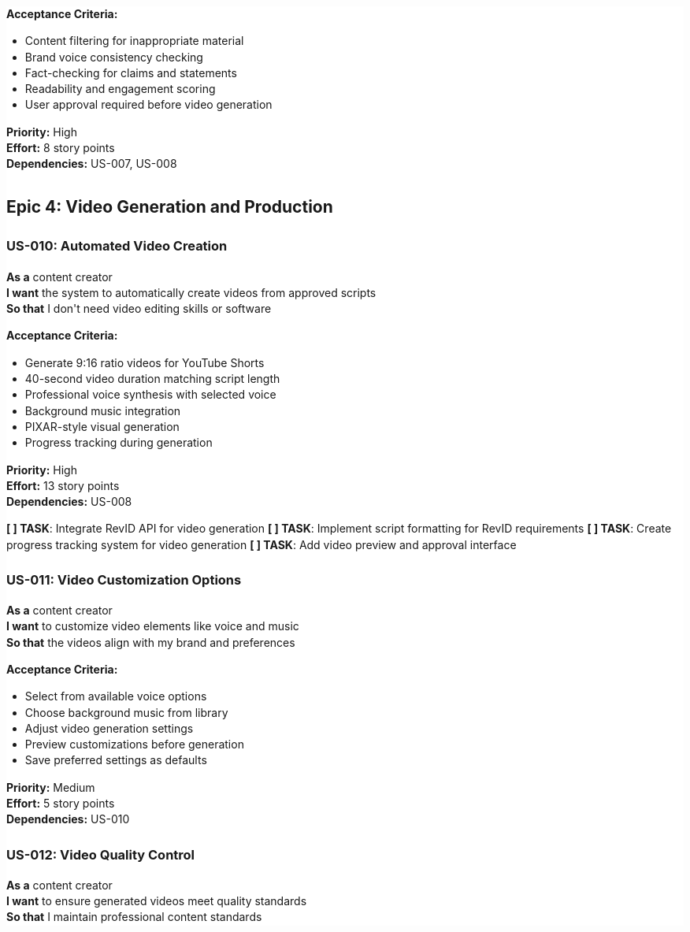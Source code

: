 **Acceptance Criteria:**
- Content filtering for inappropriate material
- Brand voice consistency checking
- Fact-checking for claims and statements
- Readability and engagement scoring
- User approval required before video generation

**Priority:** High  
**Effort:** 8 story points  
**Dependencies:** US-007, US-008

## Epic 4: Video Generation and Production

### US-010: Automated Video Creation
**As a** content creator  
**I want** the system to automatically create videos from approved scripts  
**So that** I don't need video editing skills or software  

**Acceptance Criteria:**
- Generate 9:16 ratio videos for YouTube Shorts
- 40-second video duration matching script length
- Professional voice synthesis with selected voice
- Background music integration
- PIXAR-style visual generation
- Progress tracking during generation

**Priority:** High  
**Effort:** 13 story points  
**Dependencies:** US-008

**[ ] TASK**: Integrate RevID API for video generation
**[ ] TASK**: Implement script formatting for RevID requirements
**[ ] TASK**: Create progress tracking system for video generation
**[ ] TASK**: Add video preview and approval interface

### US-011: Video Customization Options
**As a** content creator  
**I want** to customize video elements like voice and music  
**So that** the videos align with my brand and preferences  

**Acceptance Criteria:**
- Select from available voice options
- Choose background music from library
- Adjust video generation settings
- Preview customizations before generation
- Save preferred settings as defaults

**Priority:** Medium  
**Effort:** 5 story points  
**Dependencies:** US-010

### US-012: Video Quality Control
**As a** content creator  
**I want** to ensure generated videos meet quality standards  
**So that** I maintain professional content standards  
